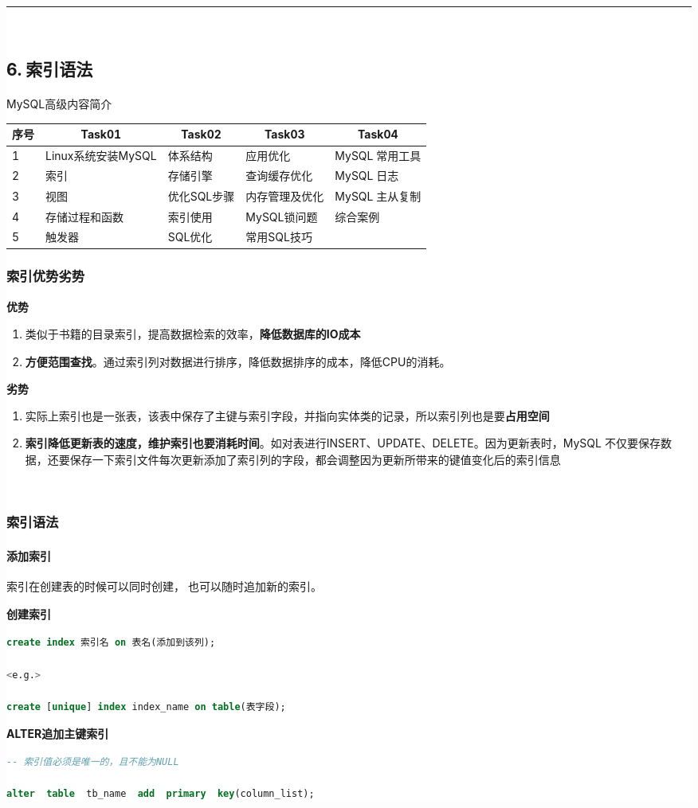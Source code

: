 <hr>
<br>



## 6. 索引语法

MySQL高级内容简介

| 序号 | Task01             | Task02      | Task03         | Task04         |
| ---- | ------------------ | ----------- | -------------- | -------------- |
| 1    | Linux系统安装MySQL | 体系结构    | 应用优化       | MySQL 常用工具 |
| 2    | 索引               | 存储引擎    | 查询缓存优化   | MySQL 日志     |
| 3    | 视图               | 优化SQL步骤 | 内存管理及优化 | MySQL 主从复制 |
| 4    | 存储过程和函数     | 索引使用    | MySQL锁问题    | 综合案例       |
| 5    | 触发器             | SQL优化     | 常用SQL技巧    |                |

### 索引优势劣势

**优势**

1. 类似于书籍的目录索引，提高数据检索的效率，**降低数据库的IO成本**

2. **方便范围查找**。通过索引列对数据进行排序，降低数据排序的成本，降低CPU的消耗。

**劣势**

1. 实际上索引也是一张表，该表中保存了主键与索引字段，并指向实体类的记录，所以索引列也是要**占用空间**

2. **索引降低更新表的速度，维护索引也要消耗时间**。如对表进行INSERT、UPDATE、DELETE。因为更新表时，MySQL 不仅要保存数据，还要保存一下索引文件每次更新添加了索引列的字段，都会调整因为更新所带来的键值变化后的索引信息

<br>

### 索引语法

#### 添加索引

索引在创建表的时候可以同时创建， 也可以随时追加新的索引。

**创建索引**

```sql
create index 索引名 on 表名(添加到该列);

<e.g.>

create [unique] index index_name on table(表字段);
```

**ALTER追加主键索引**

```sql
-- 索引值必须是唯一的，且不能为NULL

alter  table  tb_name  add  primary  key(column_list); 
```
